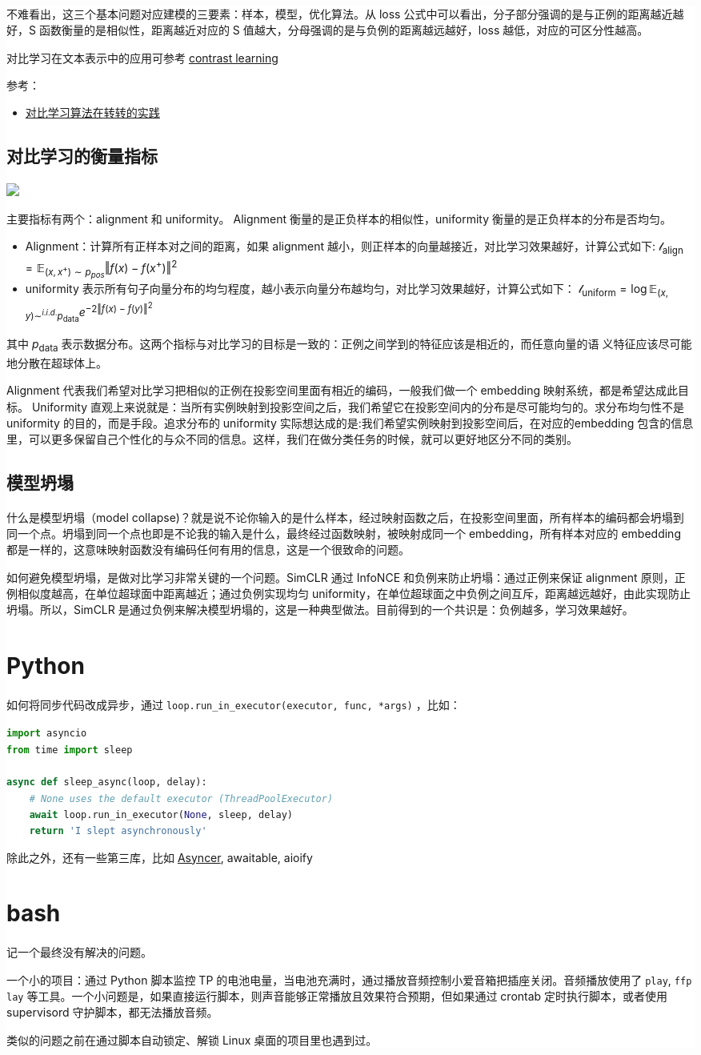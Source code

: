 不难看出，这三个基本问题对应建模的三要素：样本，模型，优化算法。从 loss 公式中可以看出，分子部分强调的是与正例的距离越近越好，S 函数衡量的是相似性，距离越近对应的 S 值越大，分母强调的是与负例的距离越远越好，loss 越低，对应的可区分性越高。

对比学习在文本表示中的应用可参考 [contrast learning]({{site.baseurl}}/2022/11/28/Contrast-Learning/)

参考： 
- [对比学习算法在转转的实践](https://juejin.cn/post/7158416789817262094)


## 对比学习的衡量指标
<img src="https://file.ddot.cc/imagehost/2022/alignment_uniformity.png">

主要指标有两个：alignment 和 uniformity。 Alignment 衡量的是正负样本的相似性，uniformity 衡量的是正负样本的分布是否均匀。

- Alignment：计算所有正样本对之间的距离，如果 alignment 越小，则正样本的向量越接近，对比学习效果越好，计算公式如下:
  $\mathcal{l}_{\text{align}} = \mathbb{E}_{(x, x^+) \sim p_{pos}}  \Vert f(x) - f(x^+) \Vert^2$
- uniformity 表示所有句子向量分布的均匀程度，越小表示向量分布越均匀，对比学习效果越好，计算公式如下：
  $\mathcal{l}_{\text{uniform}} = \log \mathbb{E}_{(x, y) \sim^{i.i.d.} p_\text{data}} e^{-2 \Vert f(x)-f(y) \Vert^2}$

其中 $p_{\text{data}}$ 表示数据分布。这两个指标与对比学习的目标是一致的：正例之间学到的特征应该是相近的，而任意向量的语
义特征应该尽可能地分散在超球体上。

Alignment 代表我们希望对比学习把相似的正例在投影空间里面有相近的编码，一般我们做一个 embedding 映射系统，都是希望达成此目标。 Uniformity 直观上来说就是：当所有实例映射到投影空间之后，我们希望它在投影空间内的分布是尽可能均匀的。求分布均匀性不是 uniformity 的目的，而是手段。追求分布的 uniformity 实际想达成的是:我们希望实例映射到投影空间后，在对应的embedding 包含的信息里，可以更多保留自己个性化的与众不同的信息。这样，我们在做分类任务的时候，就可以更好地区分不同的类别。


## 模型坍塌 
什么是模型坍塌（model collapse)？就是说不论你输入的是什么样本，经过映射函数之后，在投影空间里面，所有样本的编码都会坍塌到同一个点。坍塌到同一个点也即是不论我的输入是什么，最终经过函数映射，被映射成同一个 embedding，所有样本对应的 embedding 都是一样的，这意味映射函数没有编码任何有用的信息，这是一个很致命的问题。

如何避免模型坍塌，是做对比学习非常关键的一个问题。SimCLR 通过 InfoNCE 和负例来防止坍塌：通过正例来保证 alignment 原则，正例相似度越高，在单位超球面中距离越近；通过负例实现均匀 uniformity，在单位超球面之中负例之间互斥，距离越远越好，由此实现防止坍塌。所以，SimCLR 是通过负例来解决模型坍塌的，这是一种典型做法。目前得到的一个共识是：负例越多，学习效果越好。


# Python 
如何将同步代码改成异步，通过 `loop.run_in_executor(executor, func, *args)` ，比如：
```python
import asyncio
from time import sleep

async def sleep_async(loop, delay):
    # None uses the default executor (ThreadPoolExecutor)
    await loop.run_in_executor(None, sleep, delay)
    return 'I slept asynchronously'
```
除此之外，还有一些第三库，比如 [Asyncer](asyncer.tiangolo.com/), awaitable, aioify


# bash 
记一个最终没有解决的问题。 

一个小的项目：通过 Python 脚本监控 TP 的电池电量，当电池充满时，通过播放音频控制小爱音箱把插座关闭。音频播放使用了 `play`, `ffplay` 等工具。一个小问题是，如果直接运行脚本，则声音能够正常播放且效果符合预期，但如果通过 crontab 定时执行脚本，或者使用 supervisord 守护脚本，都无法播放音频。

类似的问题之前在通过脚本自动锁定、解锁 Linux 桌面的项目里也遇到过。

